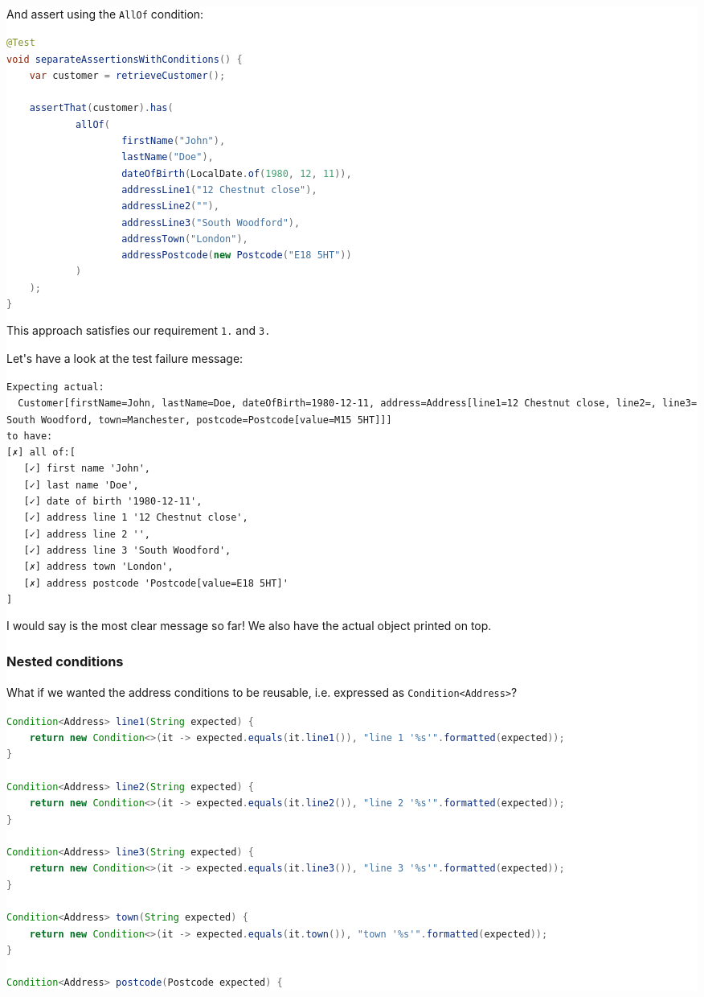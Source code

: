 And assert using the `AllOf` condition:

```java
@Test
void separateAssertionsWithConditions() {
    var customer = retrieveCustomer();

    assertThat(customer).has(
            allOf(
                    firstName("John"),
                    lastName("Doe"),
                    dateOfBirth(LocalDate.of(1980, 12, 11)),
                    addressLine1("12 Chestnut close"),
                    addressLine2(""),
                    addressLine3("South Woodford"),
                    addressTown("London"),
                    addressPostcode(new Postcode("E18 5HT"))
            )
    );
}
```

This approach satisfies our requirement `1.` and `3.`

Let's have a look at the test failure message:

```
Expecting actual:
  Customer[firstName=John, lastName=Doe, dateOfBirth=1980-12-11, address=Address[line1=12 Chestnut close, line2=, line3=South Woodford, town=Manchester, postcode=Postcode[value=M15 5HT]]]
to have:
[✗] all of:[
   [✓] first name 'John',
   [✓] last name 'Doe',
   [✓] date of birth '1980-12-11',
   [✓] address line 1 '12 Chestnut close',
   [✓] address line 2 '',
   [✓] address line 3 'South Woodford',
   [✗] address town 'London',
   [✗] address postcode 'Postcode[value=E18 5HT]'
]
```
I would say is the most clear message so far! We also have the actual object printed on top.

### Nested conditions

What if we wanted the address conditions to be reusable, i.e. expressed as `Condition<Address>`?

```java
Condition<Address> line1(String expected) {
    return new Condition<>(it -> expected.equals(it.line1()), "line 1 '%s'".formatted(expected));
}

Condition<Address> line2(String expected) {
    return new Condition<>(it -> expected.equals(it.line2()), "line 2 '%s'".formatted(expected));
}

Condition<Address> line3(String expected) {
    return new Condition<>(it -> expected.equals(it.line3()), "line 3 '%s'".formatted(expected));
}

Condition<Address> town(String expected) {
    return new Condition<>(it -> expected.equals(it.town()), "town '%s'".formatted(expected));
}

Condition<Address> postcode(Postcode expected) {
```